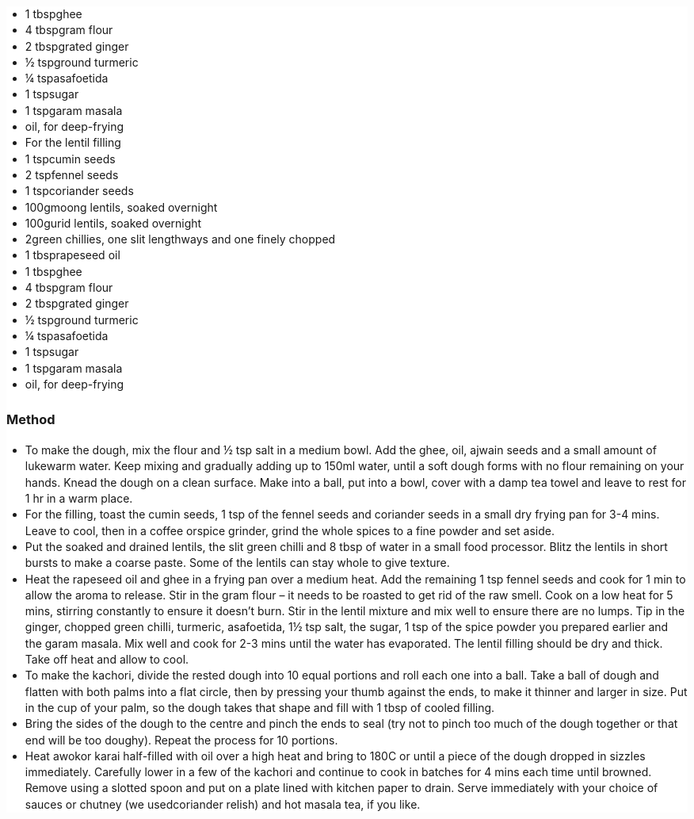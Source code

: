 - 1 tbspghee
- 4 tbspgram flour
- 2 tbspgrated ginger
- ½ tspground turmeric
- ¼ tspasafoetida
- 1 tspsugar
- 1 tspgaram masala
- oil, for deep-frying
- For the lentil filling
- 1 tspcumin seeds
- 2 tspfennel seeds
- 1 tspcoriander seeds
- 100gmoong lentils, soaked overnight
- 100gurid lentils, soaked overnight
- 2green chillies, one slit lengthways and one finely chopped
- 1 tbsprapeseed oil
- 1 tbspghee
- 4 tbspgram flour
- 2 tbspgrated ginger
- ½ tspground turmeric
- ¼ tspasafoetida
- 1 tspsugar
- 1 tspgaram masala
- oil, for deep-frying

### Method
- To make the dough, mix the flour and ½ tsp salt in a medium bowl. Add the ghee, oil, ajwain seeds and a small amount of lukewarm water. Keep mixing and gradually adding up to 150ml water, until a soft dough forms with no flour remaining on your hands. Knead the dough on a clean surface. Make into a ball, put into a bowl, cover with a damp tea towel and leave to rest for 1 hr in a warm place.
- For the filling, toast the cumin seeds, 1 tsp of the fennel seeds and coriander seeds in a small dry frying pan for 3-4 mins. Leave to cool, then in a coffee orspice grinder, grind the whole spices to a fine powder and set aside.
- Put the soaked and drained lentils, the slit green chilli and 8 tbsp of water in a small food processor. Blitz the lentils in short bursts to make a coarse paste. Some of the lentils can stay whole to give texture.
- Heat the rapeseed oil and ghee in a frying pan over a medium heat. Add the remaining 1 tsp fennel seeds and cook for 1 min to allow the aroma to release. Stir in the gram flour – it needs to be roasted to get rid of the raw smell. Cook on a low heat for 5 mins, stirring constantly to ensure it doesn’t burn. Stir in the lentil mixture and mix well to ensure there are no lumps. Tip in the ginger, chopped green chilli, turmeric, asafoetida, 1½ tsp salt, the sugar, 1 tsp of the spice powder you prepared earlier and the garam masala. Mix well and cook for 2-3 mins until the water has evaporated. The lentil filling should be dry and thick. Take off heat and allow to cool.
- To make the kachori, divide the rested dough into 10 equal portions and roll each one into a ball. Take a ball of dough and flatten with both palms into a flat circle, then by pressing your thumb against the ends, to make it thinner and larger in size. Put in the cup of your palm, so the dough takes that shape and fill with 1 tbsp of cooled filling.
- Bring the sides of the dough to the centre and pinch the ends to seal (try not to pinch too much of the dough together or that end will be too doughy). Repeat the process for 10 portions.
- Heat awokor karai half-filled with oil over a high heat and bring to 180C or until a piece of the dough dropped in sizzles immediately. Carefully lower in a few of the kachori and continue to cook in batches for 4 mins each time until browned. Remove using a slotted spoon and put on a plate lined with kitchen paper to drain. Serve immediately with your choice of sauces or chutney (we usedcoriander relish) and hot masala tea, if you like.
